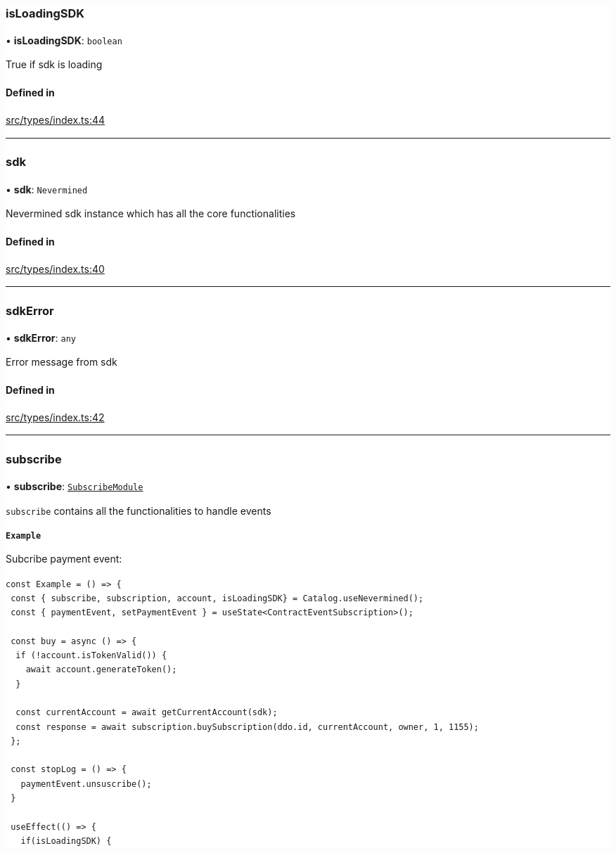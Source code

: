 ### isLoadingSDK

• **isLoadingSDK**: `boolean`

True if sdk is loading

#### Defined in

[src/types/index.ts:44](https://github.com/nevermined-io/components-catalog/blob/e8c3c72/lib/src/types/index.ts#L44)

___

### sdk

• **sdk**: `Nevermined`

Nevermined sdk instance which has all the core functionalities

#### Defined in

[src/types/index.ts:40](https://github.com/nevermined-io/components-catalog/blob/e8c3c72/lib/src/types/index.ts#L40)

___

### sdkError

• **sdkError**: `any`

Error message from sdk

#### Defined in

[src/types/index.ts:42](https://github.com/nevermined-io/components-catalog/blob/e8c3c72/lib/src/types/index.ts#L42)

___

### subscribe

• **subscribe**: [`SubscribeModule`](SubscribeModule.md)

`subscribe` contains all the functionalities to handle events

**`Example`**

Subcribe payment event:

```tsx
const Example = () => {
 const { subscribe, subscription, account, isLoadingSDK} = Catalog.useNevermined();
 const { paymentEvent, setPaymentEvent } = useState<ContractEventSubscription>();

 const buy = async () => {
  if (!account.isTokenValid()) {
    await account.generateToken();
  }

  const currentAccount = await getCurrentAccount(sdk);
  const response = await subscription.buySubscription(ddo.id, currentAccount, owner, 1, 1155);
 };

 const stopLog = () => {
   paymentEvent.unsuscribe();
 }

 useEffect(() => {
   if(isLoadingSDK) {
```